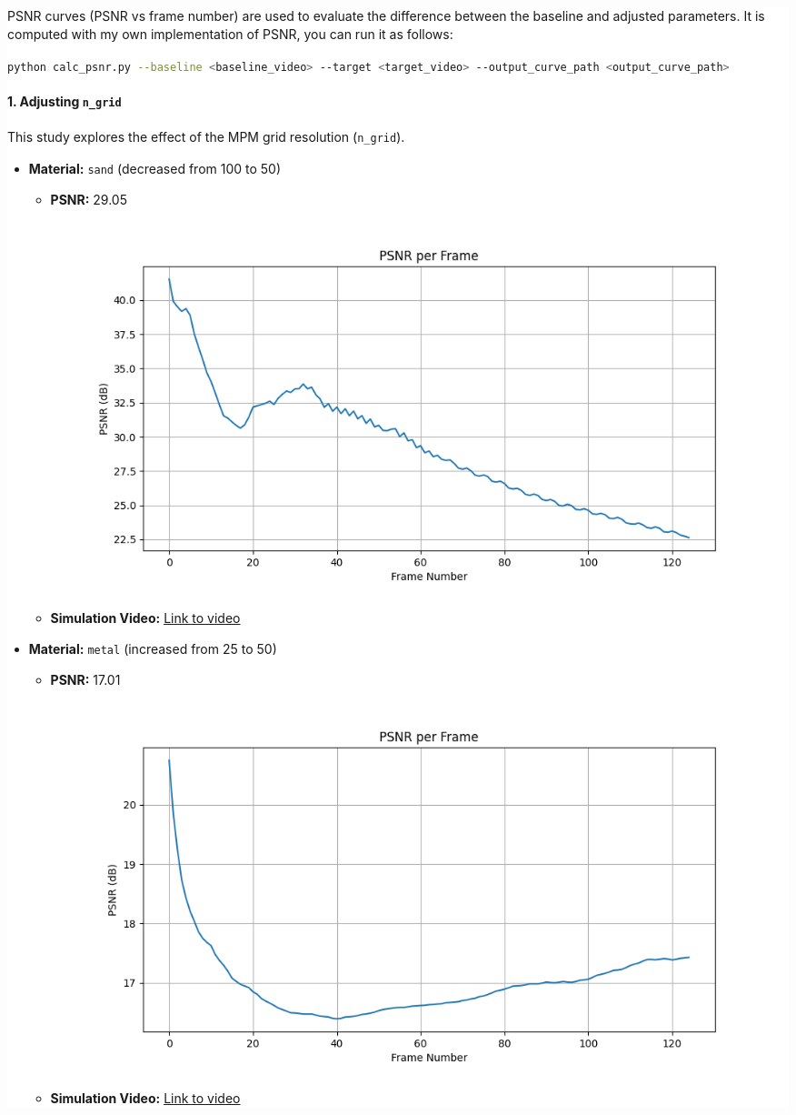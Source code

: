 PSNR curves (PSNR vs frame number) are used to evaluate the difference between the baseline and adjusted parameters. It is computed with my own implementation of PSNR, you can run it as follows:

```bash
python calc_psnr.py --baseline <baseline_video> --target <target_video> --output_curve_path <output_curve_path>
```

#### 1. Adjusting `n_grid`

This study explores the effect of the MPM grid resolution (`n_grid`).

- **Material:** `sand` (decreased from 100 to 50)
  - **PSNR:** 29.05

    ![PSNR vs Frame](imgs/n_grid/sand.png)
  - **Simulation Video:** [Link to video](https://youtube.com/shorts/pRCkLeAwtV4?feature=share)
- **Material:** `metal` (increased from 25 to 50)
  - **PSNR:** 17.01

    ![PSNR vs Frame](imgs/n_grid/metal.png)
  - **Simulation Video:** [Link to video](https://youtube.com/shorts/hDyMcZAmI74?feature=share)